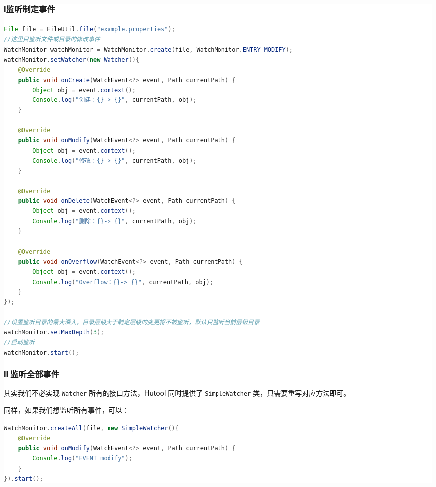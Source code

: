 

### Ⅰ监听制定事件

```java
File file = FileUtil.file("example.properties");
//这里只监听文件或目录的修改事件
WatchMonitor watchMonitor = WatchMonitor.create(file, WatchMonitor.ENTRY_MODIFY);
watchMonitor.setWatcher(new Watcher(){
	@Override
	public void onCreate(WatchEvent<?> event, Path currentPath) {
		Object obj = event.context();
		Console.log("创建：{}-> {}", currentPath, obj);
	}

	@Override
	public void onModify(WatchEvent<?> event, Path currentPath) {
		Object obj = event.context();
		Console.log("修改：{}-> {}", currentPath, obj);
	}

	@Override
	public void onDelete(WatchEvent<?> event, Path currentPath) {
		Object obj = event.context();
		Console.log("删除：{}-> {}", currentPath, obj);
	}

	@Override
	public void onOverflow(WatchEvent<?> event, Path currentPath) {
		Object obj = event.context();
		Console.log("Overflow：{}-> {}", currentPath, obj);
	}
});

//设置监听目录的最大深入，目录层级大于制定层级的变更将不被监听，默认只监听当前层级目录
watchMonitor.setMaxDepth(3);
//启动监听
watchMonitor.start();
```



### Ⅱ 监听全部事件

其实我们不必实现 `Watcher` 所有的接口方法，Hutool 同时提供了 `SimpleWatcher` 类，只需要重写对应方法即可。

同样，如果我们想监听所有事件，可以：

```java
WatchMonitor.createAll(file, new SimpleWatcher(){
	@Override
	public void onModify(WatchEvent<?> event, Path currentPath) {
		Console.log("EVENT modify");
	}
}).start();
```
